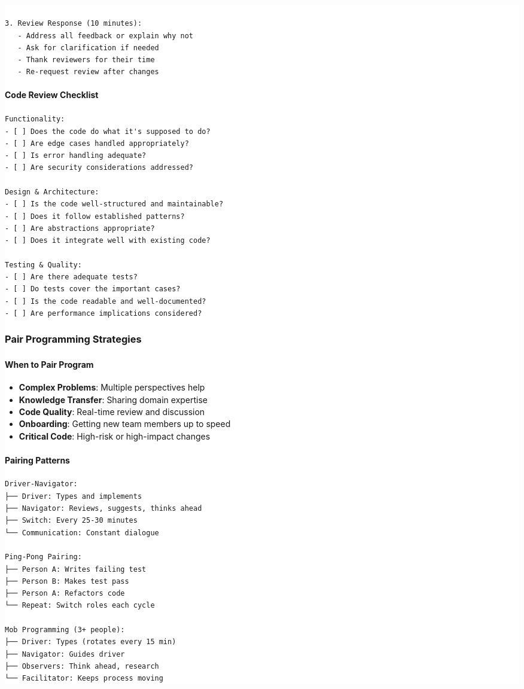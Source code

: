 ```

3. Review Response (10 minutes):
   - Address all feedback or explain why not
   - Ask for clarification if needed
   - Thank reviewers for their time
   - Re-request review after changes
```

#### Code Review Checklist
```
Functionality:
- [ ] Does the code do what it's supposed to do?
- [ ] Are edge cases handled appropriately?
- [ ] Is error handling adequate?
- [ ] Are security considerations addressed?

Design & Architecture:
- [ ] Is the code well-structured and maintainable?
- [ ] Does it follow established patterns?
- [ ] Are abstractions appropriate?
- [ ] Does it integrate well with existing code?

Testing & Quality:
- [ ] Are there adequate tests?
- [ ] Do tests cover the important cases?
- [ ] Is the code readable and well-documented?
- [ ] Are performance implications considered?
```

### Pair Programming Strategies

#### When to Pair Program
- **Complex Problems**: Multiple perspectives help
- **Knowledge Transfer**: Sharing domain expertise
- **Code Quality**: Real-time review and discussion
- **Onboarding**: Getting new team members up to speed
- **Critical Code**: High-risk or high-impact changes

#### Pairing Patterns
```
Driver-Navigator:
├── Driver: Types and implements
├── Navigator: Reviews, suggests, thinks ahead
├── Switch: Every 25-30 minutes
└── Communication: Constant dialogue

Ping-Pong Pairing:
├── Person A: Writes failing test
├── Person B: Makes test pass
├── Person A: Refactors code
└── Repeat: Switch roles each cycle

Mob Programming (3+ people):
├── Driver: Types (rotates every 15 min)
├── Navigator: Guides driver
├── Observers: Think ahead, research
└── Facilitator: Keeps process moving
```
